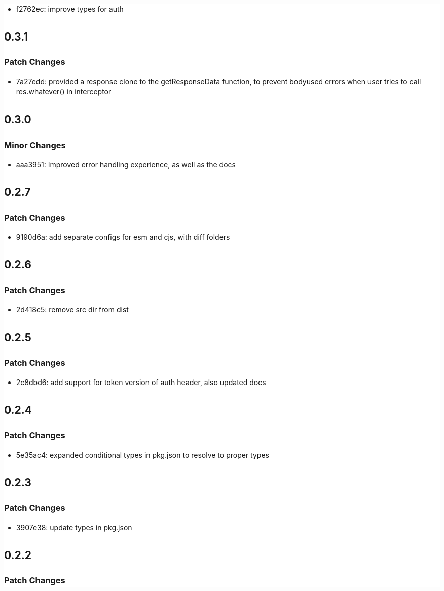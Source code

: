 -  f2762ec: improve types for auth

## 0.3.1

### Patch Changes

-  7a27edd: provided a response clone to the getResponseData function, to prevent bodyused errors when user tries to call res.whatever() in interceptor

## 0.3.0

### Minor Changes

-  aaa3951: Improved error handling experience, as well as the docs

## 0.2.7

### Patch Changes

-  9190d6a: add separate configs for esm and cjs, with diff folders

## 0.2.6

### Patch Changes

-  2d418c5: remove src dir from dist

## 0.2.5

### Patch Changes

-  2c8dbd6: add support for token version of auth header, also updated docs

## 0.2.4

### Patch Changes

-  5e35ac4: expanded conditional types in pkg.json to resolve to proper types

## 0.2.3

### Patch Changes

-  3907e38: update types in pkg.json

## 0.2.2

### Patch Changes
